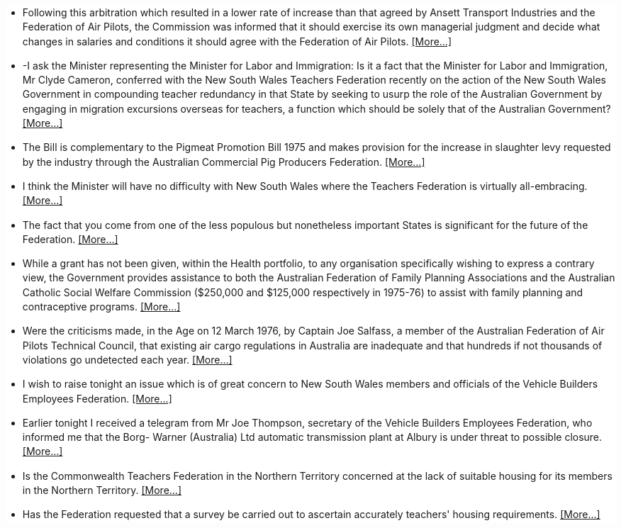 * Following this arbitration which resulted in a lower rate of increase than that agreed by Ansett Transport Industries and the <span class="highlight">Federation</span> of Air Pilots, the Commission was informed that it should exercise its own managerial judgment and decide what changes in salaries and conditions it should agree with the <span class="highlight">Federation</span> of Air Pilots. [[More&hellip;]](https://historichansard.net/senate/1975/19750304_senate_29_s63/#subdebate-51-3)

* -I ask the Minister representing the Minister for Labor and Immigration: Is it a fact that the Minister for Labor and Immigration,  Mr Clyde  Cameron, conferred with the New South Wales Teachers <span class="highlight">Federation</span> recently on the action of the New South Wales Government in compounding teacher redundancy in that State by seeking to usurp the role of the Australian Government by engaging in migration excursions overseas for teachers, a function which should be solely that of the Australian Government? [[More&hellip;]](https://historichansard.net/senate/1975/19750422_senate_29_s63/#subdebate-7-0)

* The Bill is complementary to the Pigmeat Promotion Bill 1975 and makes provision for the increase in slaughter levy requested by the industry through the Australian Commercial Pig Producers <span class="highlight">Federation</span>. [[More&hellip;]](https://historichansard.net/senate/1975/19750422_senate_29_s63/#subdebate-50-0)

* I think the Minister will have no difficulty with New South Wales where the Teachers <span class="highlight">Federation</span> is virtually all-embracing. [[More&hellip;]](https://historichansard.net/senate/1975/19750528_senate_29_s64/#subdebate-37-0)

* The fact that you come from one of the less populous but nonetheless important States is significant for the future of the <span class="highlight">Federation</span>. [[More&hellip;]](https://historichansard.net/senate/1976/19760217_senate_30_s67/#debate-10)

* While a grant has not been given, within the Health portfolio, to any organisation specifically wishing to express a contrary view, the Government provides assistance to both the Australian <span class="highlight">Federation</span> of Family Planning Associations and the Australian Catholic Social Welfare Commission ($250,000 and $125,000 respectively in 1975-76) to assist with family planning and contraceptive programs. [[More&hellip;]](https://historichansard.net/senate/1976/19760406_senate_30_s67/#subdebate-42-1)

* Were the criticisms made, in the  Age  on 12 March 1976, by Captain Joe Salfass, a member of the Australian <span class="highlight">Federation</span> of Air Pilots Technical Council, that existing air cargo regulations in Australia are inadequate and that hundreds if not thousands of violations go undetected each year. [[More&hellip;]](https://historichansard.net/senate/1976/19760427_senate_30_s68/#subdebate-42-23)

* I wish to raise tonight an issue which is of great concern to New South Wales members and officials of the Vehicle Builders Employees <span class="highlight">Federation</span>. [[More&hellip;]](https://historichansard.net/senate/1976/19760428_senate_30_s68/#debate-54)

* Earlier tonight I received a telegram from  Mr Joe  Thompson, secretary of the Vehicle Builders Employees <span class="highlight">Federation</span>, who informed me that the Borg- Warner (Australia) Ltd automatic transmission plant at Albury is under threat to possible closure. [[More&hellip;]](https://historichansard.net/senate/1976/19760428_senate_30_s68/#debate-54)

* Is the Commonwealth Teachers <span class="highlight">Federation</span> in the Northern Territory concerned at the lack of suitable housing for its members in the Northern Territory. [[More&hellip;]](https://historichansard.net/senate/1976/19760428_senate_30_s68/#subdebate-55-1)

* Has the <span class="highlight">Federation</span> requested that a survey be carried out to ascertain accurately teachers' housing requirements. [[More&hellip;]](https://historichansard.net/senate/1976/19760428_senate_30_s68/#subdebate-55-1)
